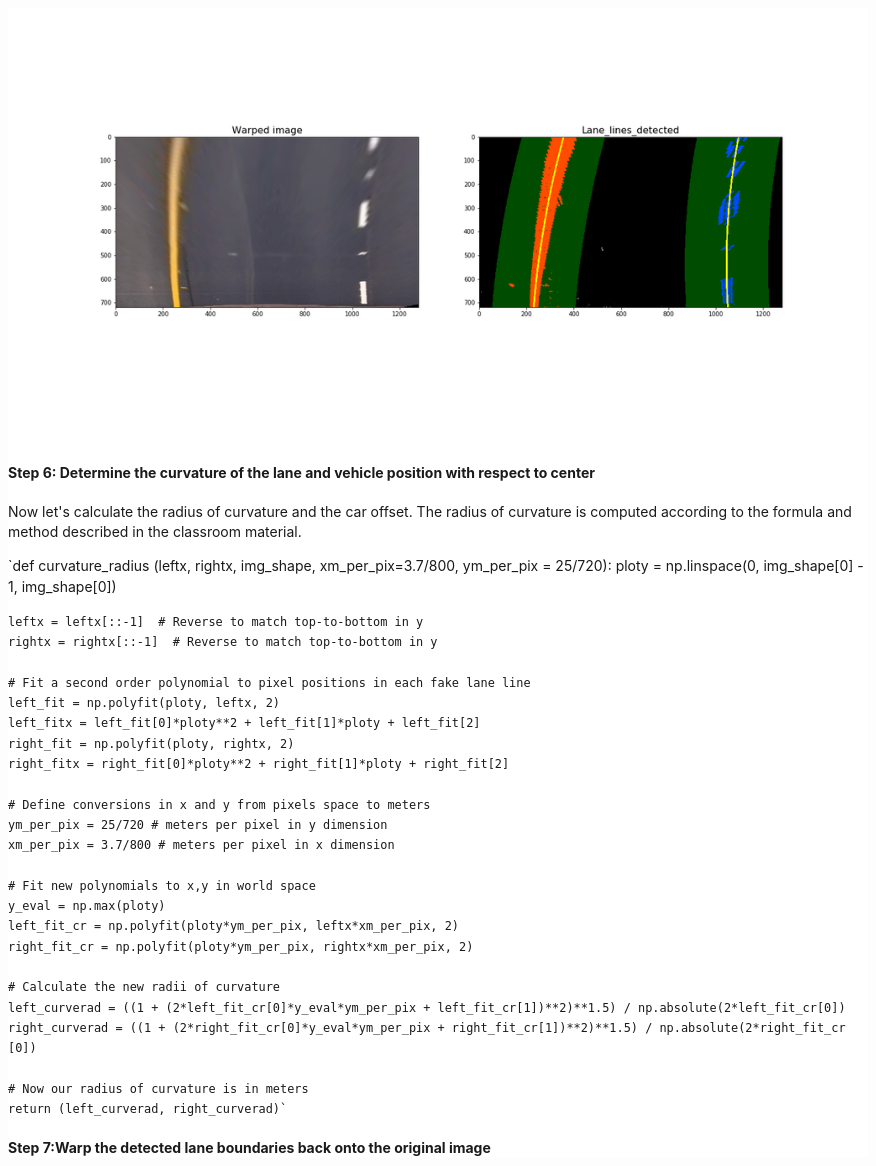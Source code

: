 ![alt text][image10]



#### Step 6: Determine the curvature of the lane and vehicle position with respect to center


 Now let's calculate the radius of curvature and the car offset.
The radius of curvature is computed according to the formula and method described in the classroom material. 

   `def curvature_radius (leftx, rightx, img_shape, xm_per_pix=3.7/800, ym_per_pix = 25/720):
    ploty = np.linspace(0, img_shape[0] - 1, img_shape[0])
    
    leftx = leftx[::-1]  # Reverse to match top-to-bottom in y
    rightx = rightx[::-1]  # Reverse to match top-to-bottom in y
    
    # Fit a second order polynomial to pixel positions in each fake lane line
    left_fit = np.polyfit(ploty, leftx, 2)
    left_fitx = left_fit[0]*ploty**2 + left_fit[1]*ploty + left_fit[2]
    right_fit = np.polyfit(ploty, rightx, 2)
    right_fitx = right_fit[0]*ploty**2 + right_fit[1]*ploty + right_fit[2]

    # Define conversions in x and y from pixels space to meters
    ym_per_pix = 25/720 # meters per pixel in y dimension
    xm_per_pix = 3.7/800 # meters per pixel in x dimension

    # Fit new polynomials to x,y in world space
    y_eval = np.max(ploty)
    left_fit_cr = np.polyfit(ploty*ym_per_pix, leftx*xm_per_pix, 2)
    right_fit_cr = np.polyfit(ploty*ym_per_pix, rightx*xm_per_pix, 2)
    
    # Calculate the new radii of curvature
    left_curverad = ((1 + (2*left_fit_cr[0]*y_eval*ym_per_pix + left_fit_cr[1])**2)**1.5) / np.absolute(2*left_fit_cr[0])
    right_curverad = ((1 + (2*right_fit_cr[0]*y_eval*ym_per_pix + right_fit_cr[1])**2)**1.5) / np.absolute(2*right_fit_cr[0])
    
    # Now our radius of curvature is in meters
    return (left_curverad, right_curverad)`





#### Step 7:Warp the detected lane boundaries back onto the original image


[//]: # (Image References)
[image1]: ./report_img/Undistorted_image.png "Undistorted"
[image2]: ./report_img/Thresholded_gradient_orient_x.png "gradient_orient_x"
[image3]: ./report_img/Thresholded_gradient_orient_y.png "gradient_orient_y"
[image4]: ./report_img/Thresholded_magnitude.png "Thresholded_magnitude"
[image5]: ./report_img/Thresholded_gradient_direction.png  "Thresholded_gradient_direction"
[image6]: ./report_img/Color_thresholded.png "Color_thresholded"
[image7]: ./report_img/Thresholds_combined.png "Thresholds_combined"
[image8]: ./report_img/birds-eye.png "birds-eye"
[image9]: ./report_img/Histogram.png "Histogram"
[image10]: ./report_img/Lane_lines_detected.png "Lane_lines_detected"
[image11]: ./report_img/Lane_detected.png "Lane_detected"
[image12]: ./report_img/Lane_detected_with_metrics.png "Lane_detected_with_metrics"
[video1]: './project_video_solution.mp4'